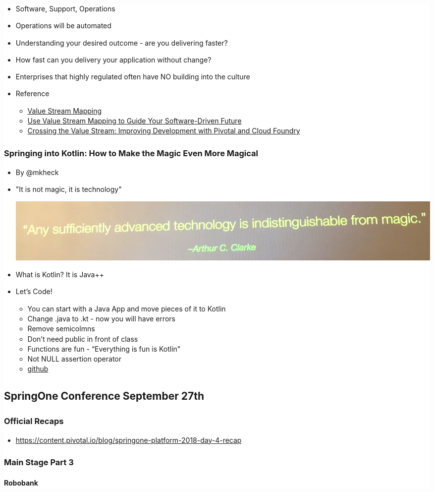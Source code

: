   - Software, Support, Operations 
  - Operations will be automated 

- Understanding your desired outcome - are you delivering faster? 

- How fast can you delivery your application without change? 

- Enterprises that highly regulated often have NO building into the culture 

- Reference 

  - [Value Stream Mapping](https://www.amazon.com/Value-Stream-Mapping-Organizational-Transformation/dp/0071828915)
  - [Use Value Stream Mapping to Guide Your Software-Driven Future](https://content.pivotal.io/blog/use-value-stream-mapping-to-guide-your-software-driven-future)
  - [Crossing the Value Stream: Improving Development with Pivotal and Cloud Foundry](https://content.pivotal.io/white-papers/crossing-the-value-stream-improving-development-with-pivotal-and-cloud-foundry?lipi=urn%3Ali%3Apage%3Ad_flagship3_feed%3BSgPswNrLTOGMyzf0b7PR8Q%3D%3D)

### Springing into Kotlin: How to Make the Magic Even More Magical 

- By @mkheck 

- "It is not magic, it is technology"

  ![image-20180929004009625](media/image-20180929004009625.png)

- What is Kotlin? It is Java++ 

- Let’s Code!

  - You can start with a Java App and move pieces of it to Kotlin 
  - Change .java to .kt - now you will have errors 
  - Remove semicolmns 
  - Don’t need public in front of class 
  - Functions are fun  - “Everything is fun is Kotlin" 
  - Not NULL assertion operator 
  - [github](https://github.com/mkheck/spring-into-kotlin)

## SpringOne Conference September 27th

### Official Recaps

- https://content.pivotal.io/blog/springone-platform-2018-day-4-recap

### Main Stage Part 3

#### Robobank 
